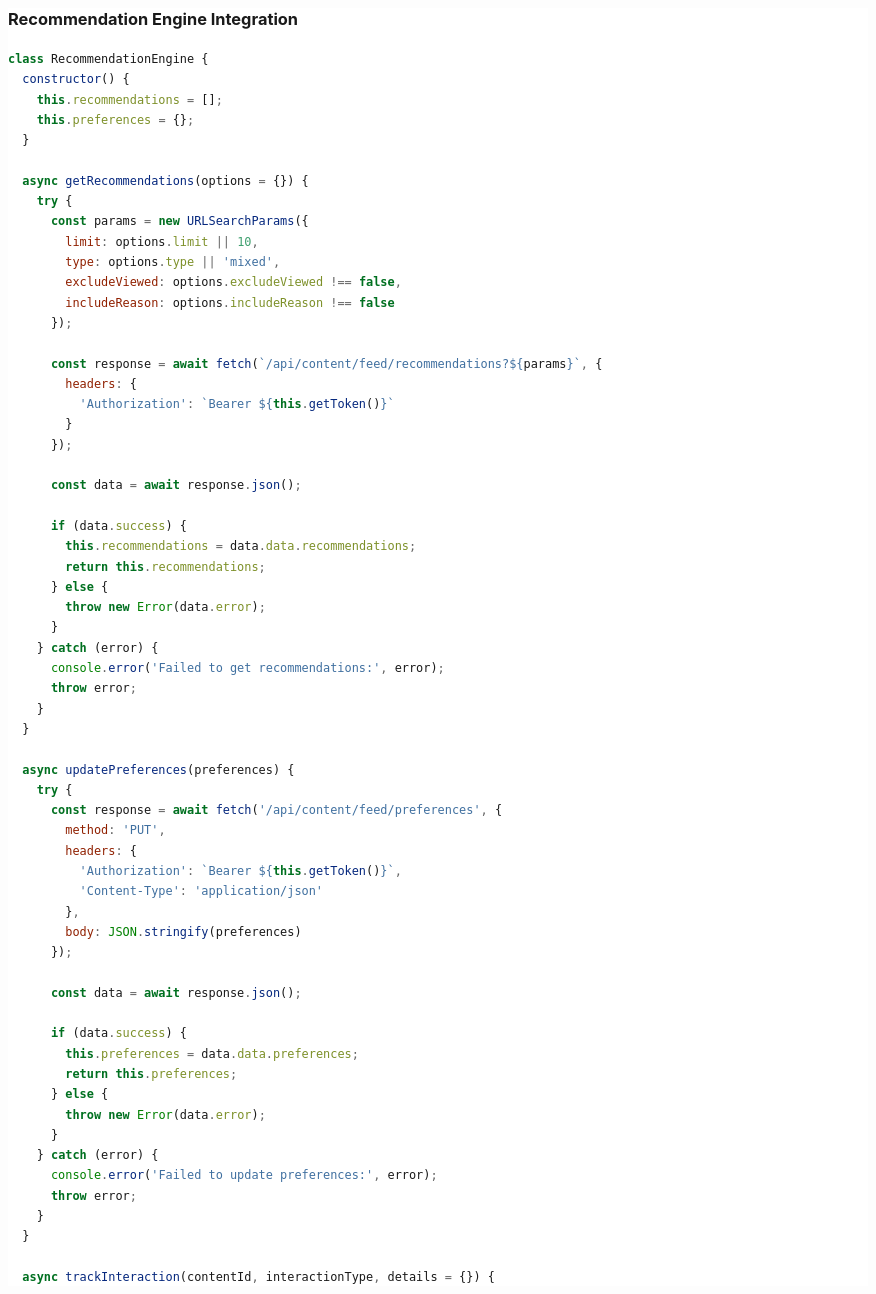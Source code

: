 ### Recommendation Engine Integration
```javascript
class RecommendationEngine {
  constructor() {
    this.recommendations = [];
    this.preferences = {};
  }

  async getRecommendations(options = {}) {
    try {
      const params = new URLSearchParams({
        limit: options.limit || 10,
        type: options.type || 'mixed',
        excludeViewed: options.excludeViewed !== false,
        includeReason: options.includeReason !== false
      });

      const response = await fetch(`/api/content/feed/recommendations?${params}`, {
        headers: {
          'Authorization': `Bearer ${this.getToken()}`
        }
      });

      const data = await response.json();
      
      if (data.success) {
        this.recommendations = data.data.recommendations;
        return this.recommendations;
      } else {
        throw new Error(data.error);
      }
    } catch (error) {
      console.error('Failed to get recommendations:', error);
      throw error;
    }
  }

  async updatePreferences(preferences) {
    try {
      const response = await fetch('/api/content/feed/preferences', {
        method: 'PUT',
        headers: {
          'Authorization': `Bearer ${this.getToken()}`,
          'Content-Type': 'application/json'
        },
        body: JSON.stringify(preferences)
      });

      const data = await response.json();
      
      if (data.success) {
        this.preferences = data.data.preferences;
        return this.preferences;
      } else {
        throw new Error(data.error);
      }
    } catch (error) {
      console.error('Failed to update preferences:', error);
      throw error;
    }
  }

  async trackInteraction(contentId, interactionType, details = {}) {
```
